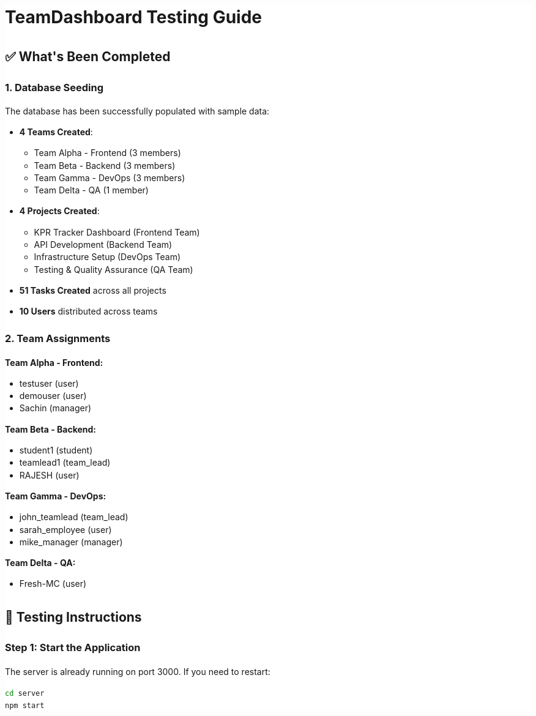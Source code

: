 # TeamDashboard Testing Guide

## ✅ What's Been Completed

### 1. Database Seeding
The database has been successfully populated with sample data:

- **4 Teams Created**:
  - Team Alpha - Frontend (3 members)
  - Team Beta - Backend (3 members)
  - Team Gamma - DevOps (3 members)
  - Team Delta - QA (1 member)

- **4 Projects Created**:
  - KPR Tracker Dashboard (Frontend Team)
  - API Development (Backend Team)
  - Infrastructure Setup (DevOps Team)
  - Testing & Quality Assurance (QA Team)

- **51 Tasks Created** across all projects
- **10 Users** distributed across teams

### 2. Team Assignments

**Team Alpha - Frontend:**
- testuser (user)
- demouser (user)
- Sachin (manager)

**Team Beta - Backend:**
- student1 (student)
- teamlead1 (team_lead)
- RAJESH (user)

**Team Gamma - DevOps:**
- john_teamlead (team_lead)
- sarah_employee (user)
- mike_manager (manager)

**Team Delta - QA:**
- Fresh-MC (user)

## 🧪 Testing Instructions

### Step 1: Start the Application

The server is already running on port 3000. If you need to restart:

```bash
cd server
npm start
```
